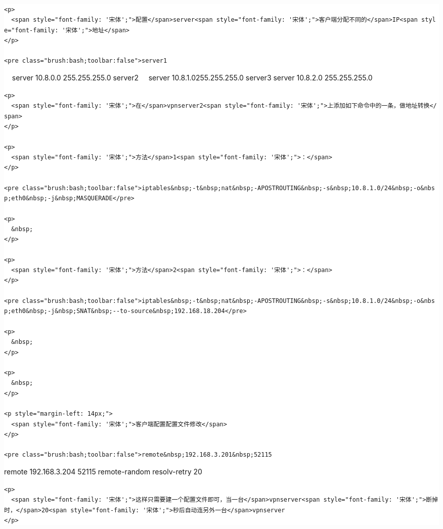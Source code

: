     <p>
      <span style="font-family: '宋体';">配置</span>server<span style="font-family: '宋体';">客户端分配不同的</span>IP<span style="font-family: '宋体';">地址</span>
    </p>
    
    <pre class="brush:bash;toolbar:false">server1
&nbsp;&nbsp;&nbsp;&nbsp;server&nbsp;10.8.0.0&nbsp;255.255.255.0
server2
&nbsp;&nbsp;&nbsp;&nbsp;server&nbsp;10.8.1.0255.255.255.0
server3
server&nbsp;10.8.2.0&nbsp;255.255.255.0</pre>
    
    <p>
      <span style="font-family: '宋体';">在</span>vpnserver2<span style="font-family: '宋体';">上添加如下命令中的一条，做地址转换</span>
    </p>
    
    <p>
      <span style="font-family: '宋体';">方法</span>1<span style="font-family: '宋体';">：</span>
    </p>
    
    <pre class="brush:bash;toolbar:false">iptables&nbsp;-t&nbsp;nat&nbsp;-APOSTROUTING&nbsp;-s&nbsp;10.8.1.0/24&nbsp;-o&nbsp;eth0&nbsp;-j&nbsp;MASQUERADE</pre>
    
    <p>
      &nbsp;
    </p>
    
    <p>
      <span style="font-family: '宋体';">方法</span>2<span style="font-family: '宋体';">：</span>
    </p>
    
    <pre class="brush:bash;toolbar:false">iptables&nbsp;-t&nbsp;nat&nbsp;-APOSTROUTING&nbsp;-s&nbsp;10.8.1.0/24&nbsp;-o&nbsp;eth0&nbsp;-j&nbsp;SNAT&nbsp;--to-source&nbsp;192.168.18.204</pre>
    
    <p>
      &nbsp;
    </p>
    
    <p>
      &nbsp;
    </p>
    
    <p style="margin-left: 14px;">
      <span style="font-family: '宋体';">客户端配置配置文件修改</span>
    </p>
    
    <pre class="brush:bash;toolbar:false">remote&nbsp;192.168.3.201&nbsp;52115
remote&nbsp;192.168.3.204&nbsp;52115
remote-random
resolv-retry&nbsp;20</pre>
    
    <p>
      <span style="font-family: '宋体';">这样只需要建一个配置文件即可，当一台</span>vpnserver<span style="font-family: '宋体';">断掉时，</span>20<span style="font-family: '宋体';">秒后自动连另外一台</span>vpnserver
    </p>
    